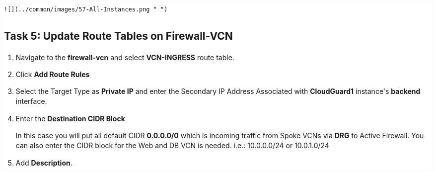     ![](../common/images/57-All-Instances.png " ")

## Task 5: Update Route Tables on Firewall-VCN

1. Navigate to the **firewall-vcn** and select **VCN-INGRESS** route table.

2. Click **Add Route Rules**

3. Select the Target Type as **Private IP** and enter the Secondary IP Address Associated with **CloudGuard1** instance's **backend** interface.

4. Enter the **Destination CIDR Block**

    In this case you will put all default CIDR **0.0.0.0/0** which is incoming traffic from Spoke VCNs via **DRG** to Active Firewall. You can also enter the CIDR block for the Web and DB VCN is needed.  i.e.: 10.0.0.0/24 or 10.0.1.0/24

5. Add **Description**.
